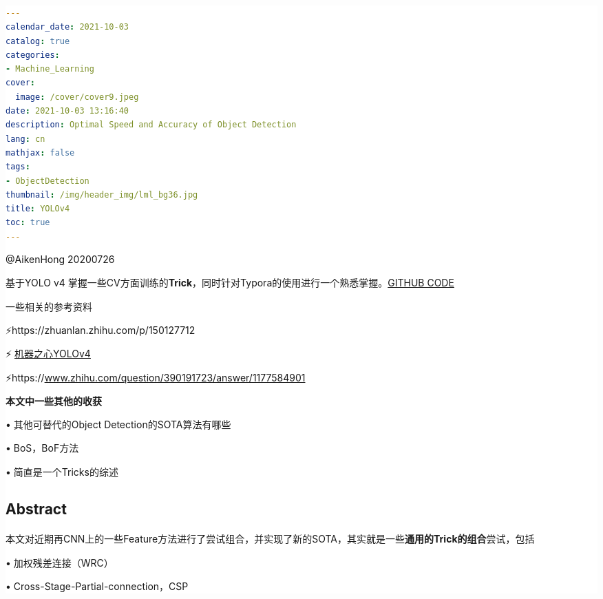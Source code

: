 ```yaml
---
calendar_date: 2021-10-03
catalog: true
categories:
- Machine_Learning
cover:
  image: /cover/cover9.jpeg
date: 2021-10-03 13:16:40
description: Optimal Speed and Accuracy of Object Detection
lang: cn
mathjax: false
tags:
- ObjectDetection
thumbnail: /img/header_img/lml_bg36.jpg
title: YOLOv4
toc: true
---
```


@AikenHong 20200726

基于YOLO v4 掌握一些CV方面训练的**Trick**，同时针对Typora的使用进行一个熟悉掌握。[GITHUB CODE](https://github.com/AlexeyAB/darknet)

一些相关的参考资料

⚡️https://zhuanlan.zhihu.com/p/150127712

⚡ [机器之心YOLOv4](https://mp.weixin.qq.com/s?__biz=MzA3MzI4MjgzMw==&mid=2650785604&idx=1&sn=46bd186e5291deded9f6ec1ae6a22649&chksm=871a033ab06d8a2cff370a06e9e88f578a6c16a70231778ae2f997a8b30e347c6e746db10759&mpshare=1&scene=1&srcid=0429kHitmMCPeF2JGN1XCzik&sharer_sharetime=1588144165276&sharer_shareid=484a4a951d2ad320314b6b56ee9a0ba8&key=c53866ae67b2b8c4b46c89671357025dcdb6b895d1ebde603135230e484682a3552d924bf6126ecf72cb98361e1171f0f0381bee5bd456520dd201034c33ec48272d62ae73345cc914c2db9c6e943a10&ascene=1&uin=NTkyNDg4NjQw&devicetype=Windows+10+x64&version=62090070&lang=zh_CN&exportkey=ASfZUAGjes1A%2BJpXS1yNmT0%3D&pass_ticket=GB56ClnZIrs5ENfLSAh4yF9tj54n041FM39bTg38LQuW%2FKDyBPyfqKLD8SDIZgE%2F)

⚡️https://www.zhihu.com/question/390191723/answer/1177584901

**本文中一些其他的收获**

•  其他可替代的Object Detection的SOTA算法有哪些

•  BoS，BoF方法

•  简直是一个Tricks的综述

 

## Abstract

本文对近期再CNN上的一些Feature方法进行了尝试组合，并实现了新的SOTA，其实就是一些**通用的****Trick****的组合**尝试，包括

•  加权残差连接（WRC）

•  Cross-Stage-Partial-connection，CSP
